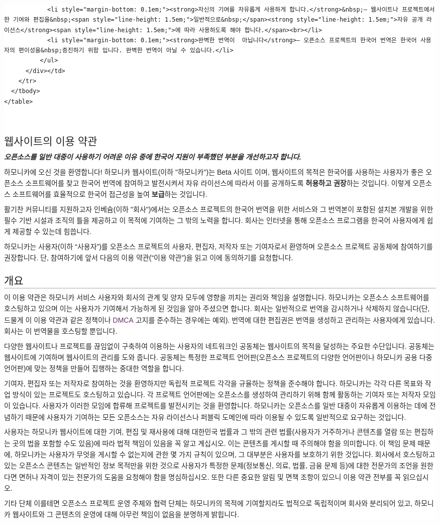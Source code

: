                 <li style="margin-bottom: 0.1em;"><strong>자신의 기여를 자유롭게 사용하게 합니다.</strong>&nbsp;— 웹사이트나 프로젝트에서 한 기여와 편집을&nbsp;<span style="line-height: 1.5em;">일반적으로&nbsp;</span><strong style="line-height: 1.5em;">자유 공개 라이선스</strong><span style="line-height: 1.5em;">에 따라 사용하도록 해야 합니다.</span><br></li>
                <li style="margin-bottom: 0.1em;"><strong>완벽한 번역이  아닙니다</strong>— 오픈소스 프로젝트의 한국어 번역은 한국어 사용자의 편이성을&nbsp;증진하기 위함 입니다. 완벽한 번역이 아닐 수 있습니다.</li>
              </ul>
          </div></td>
        </tr>
      </tbody>
    </table>
  </div>
  <p style="color: rgb(37, 37, 37); line-height: 22.39px; font-family: sans-serif; font-size: 14px; margin-top: 0.5em; margin-bottom: 0.5em; background-color: rgb(255, 255, 255);"><br>
    <br>
    <span style="font-size: 21px;">웹사이트의 이용 약관</span></p>
  <p style="color: rgb(37, 37, 37); line-height: 22.39px; font-family: sans-serif; font-size: 14px; margin-top: 0.5em; margin-bottom: 0.5em; background-color: rgb(255, 255, 255);"><em><strong>오픈소스를 일반 대중이 사용하기 어려운 이유 중에 한국어 지원이 부족했던 부분을 개선하고자 합니다.</strong></em></p>
  <p style="color: rgb(37, 37, 37); line-height: 22.39px; font-family: sans-serif; font-size: 14px; margin-top: 0.5em; margin-bottom: 0.5em; background-color: rgb(255, 255, 255);">하모니카에 오신 것을 환영합니다! 하모니카 웹사이트(이하 "하모니카")는 Beta 사이트 이며, 웹사이트의&nbsp;목적은 한국어를 사용하는 사용자가 좋은 오픈소스 소프트웨어를 찾고 한국어 번역에 참여하고 발전시켜서 자유 라이선스에 따라서 이를 공개하도록&nbsp;<strong>허용하고 권장</strong>하는 것입니다. 이렇게 오픈소스 소프트웨어를 효율적으로 한국어 접근성을 높여 <strong>보급</strong>하는 것입니다.</p>
  <p style="color: rgb(37, 37, 37); line-height: 22.39px; font-family: sans-serif; font-size: 14px; margin-top: 0.5em; margin-bottom: 0.5em; background-color: rgb(255, 255, 255);">활기찬 커뮤니티를 지원하고자 인베슘(이하 "회사")에서는 오픈소스 프로젝트의 한국어 번역을 위한 서비스와 그 번역본이 포함된 설치본 개발을 위한 필수 기반 시설과 조직의 틀을 제공하고 이 목적에 기여하는 그 밖의 노력을 합니다. 회사는 인터넷을 통해 오픈소스 프로그램을 한국어 사용자에게 쉽게 제공할 수 있는데 힘씁니다.</p>
  <p style="color: rgb(37, 37, 37); line-height: 22.39px; font-family: sans-serif; font-size: 14px; margin-top: 0.5em; margin-bottom: 0.5em; background-color: rgb(255, 255, 255);">하모니카는 사용자(이하 “사용자”)를 오픈소스 프로젝트의 사용자, 편집자, 저작자 또는 기여자로서 환영하며 오픈소스 프로젝트 공동체에 참여하기를 권장합니다. 단, 참여하기에 앞서 다음의 이용 약관(“이용 약관”)을 읽고 이에 동의하기를 요청합니다.</p>
  <h2 style="background: rgb(255, 255, 255); margin: 1em 0px 0.25em; padding: 0px; line-height: 1.3; overflow: hidden; font-family: &quot;Linux Libertine&quot;, Georgia, Times, serif; font-weight: normal; border-bottom-color: rgb(170, 170, 170); border-bottom-width: 1px; border-bottom-style: solid;"><span class="mw-headline" id=".EA.B0.9C.EC.9A.94">개요</span></h2>
  <p style="color: rgb(37, 37, 37); line-height: 22.39px; font-family: sans-serif; font-size: 14px; margin-top: 0.5em; margin-bottom: 0.5em; background-color: rgb(255, 255, 255);">이 이용 약관은 하모니카 서비스 사용자와 회사의 관계 및 양자 모두에 영향을 끼치는 권리와 책임을 설명합니다. 하모니카는 오픈소스 소프트웨어를 호스팅하고 있으며 이는 사용자가 기여해서 가능하게 된 것임을 알아 주셨으면 합니다. 회사는 일반적으로 번역을 감시하거나 삭제하지 않습니다(단, 드물게 이 이용 약관과 같은 정책이나&nbsp;<a title="w:ko:디지털 밀레니엄 저작권법" class="extiw" style="color: rgb(102, 51, 102); text-decoration: none;" href="http://en.wikipedia.org/wiki/ko:%EB%94%94%EC%A7%80%ED%84%B8_%EB%B0%80%EB%A0%88%EB%8B%88%EC%97%84_%EC%A0%80%EC%9E%91%EA%B6%8C%EB%B2%95">DMCA</a>&nbsp;고지를 준수하는 경우에는 예외). 번역에 대한 편집권은 번역을 생성하고 관리하는 사용자에게 있습니다. 회사는 이 번역물을 호스팅할 뿐입니다.</p>
  <p style="color: rgb(37, 37, 37); line-height: 22.39px; font-family: sans-serif; font-size: 14px; margin-top: 0.5em; margin-bottom: 0.5em; background-color: rgb(255, 255, 255);">다양한 웹사이트나 프로젝트를 끊임없이 구축하여 이용하는 사용자의 네트워크인 공동체는 웹사이트의 목적을 달성하는 주요한 수단입니다. 공동체는 웹사이트에 기여하며 웹사이트의 관리를 도와 줍니다. 공동체는 특정한 프로젝트 언어판(오픈소스 프로젝트의 다양한 언어판이나 하모니카 공용 다중 언어판)에 맞는 정책을 만들어 집행하는 중대한 역할을 합니다.</p>
  <p style="color: rgb(37, 37, 37); line-height: 22.39px; font-family: sans-serif; font-size: 14px; margin-top: 0.5em; margin-bottom: 0.5em; background-color: rgb(255, 255, 255);">기여자, 편집자 또는 저작자로 참여하는 것을 환영하지만 독립적 프로젝트 각각을 규율하는 정책을 준수해야 합니다. 하모니카는 각각 다른 목표와 작업 방식이 있는 프로젝트도 호스팅하고 있습니다. 각 프로젝트 언어판에는 오픈소스를 생성하여 관리하기 위해 함께 활동하는 기여자 또는 저작자 모임이 있습니다. 사용자가 이러한 모임에 합류해 프로젝트를 발전시키는 것을 환영합니다. 하모니카는 오픈소스를 일반 대중이 자유롭게 이용하는 데에 전념하기 때문에 사용자가 기여하는 모든 오픈소스는 자유 라이선스나 퍼블릭 도메인에 따라 이용될 수 있도록 일반적으로 요구하는 것입니다.</p>
  <p style="color: rgb(37, 37, 37); line-height: 22.39px; font-family: sans-serif; font-size: 14px; margin-top: 0.5em; margin-bottom: 0.5em; background-color: rgb(255, 255, 255);">사용자는 하모니카 웹사이트에 대한 기여, 편집 및 재사용에 대해 대한민국 법률과 그 밖의 관련 법률(사용자가 거주하거나 콘텐츠를 열람 또는 편집하는 곳의 법을 포함할 수도 있음)에 따라 법적 책임이 있음을 꼭 알고 계십시오. 이는 콘텐츠를 게시할 때 주의해야 함을 의미합니다. 이 책임 문제 때문에, 하모니카는 사용자가 무엇을 게시할 수 없는지에 관한 몇 가지 규칙이 있으며, 그 대부분은 사용자를 보호하기 위한 것입니다. 회사에서 호스팅하고 있는 오픈소스 콘텐츠는 일반적인 정보 목적만을 위한 것으로 사용자가 특정한 문제(정보통신, 의료, 법률, 금융 문제 등)에 대한 전문가의 조언을 원한다면 면허나 자격이 있는 전문가의 도움을 요청해야 함을  명심하십시오. 또한 다른 중요한 알림 및 면책 조항이 있으니 이용 약관 전부를 꼭 읽으십시오.</p>
  <p style="color: rgb(37, 37, 37); line-height: 22.39px; font-family: sans-serif; font-size: 14px; margin-top: 0.5em; margin-bottom: 0.5em; background-color: rgb(255, 255, 255);">기타 단체 이를테면 오픈소스 프로젝트&nbsp;운영 주체와 협력 단체는 하모니카의 목적에 기여할지라도 법적으로 독립적이며 회사와 분리되어 있고, 하모니카 웹사이트와 그 콘텐츠의 운영에 대해 아무런 책임이 없음을 분명하게 밝힙니다.<br></p>